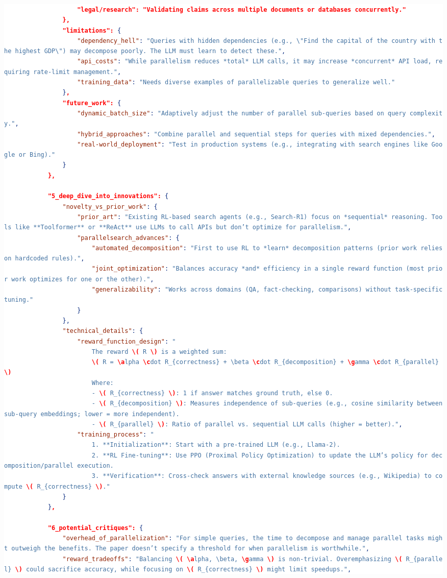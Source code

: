 ```json
                    "legal/research": "Validating claims across multiple documents or databases concurrently."
                },
                "limitations": {
                    "dependency_hell": "Queries with hidden dependencies (e.g., \"Find the capital of the country with the highest GDP\") may decompose poorly. The LLM must learn to detect these.",
                    "api_costs": "While parallelism reduces *total* LLM calls, it may increase *concurrent* API load, requiring rate-limit management.",
                    "training_data": "Needs diverse examples of parallelizable queries to generalize well."
                },
                "future_work": {
                    "dynamic_batch_size": "Adaptively adjust the number of parallel sub-queries based on query complexity.",
                    "hybrid_approaches": "Combine parallel and sequential steps for queries with mixed dependencies.",
                    "real-world_deployment": "Test in production systems (e.g., integrating with search engines like Google or Bing)."
                }
            },

            "5_deep_dive_into_innovations": {
                "novelty_vs_prior_work": {
                    "prior_art": "Existing RL-based search agents (e.g., Search-R1) focus on *sequential* reasoning. Tools like **Toolformer** or **ReAct** use LLMs to call APIs but don’t optimize for parallelism.",
                    "parallelsearch_advances": {
                        "automated_decomposition": "First to use RL to *learn* decomposition patterns (prior work relies on hardcoded rules).",
                        "joint_optimization": "Balances accuracy *and* efficiency in a single reward function (most prior work optimizes for one or the other).",
                        "generalizability": "Works across domains (QA, fact-checking, comparisons) without task-specific tuning."
                    }
                },
                "technical_details": {
                    "reward_function_design": "
                        The reward \( R \) is a weighted sum:
                        \( R = \alpha \cdot R_{correctness} + \beta \cdot R_{decomposition} + \gamma \cdot R_{parallel} \)
                        Where:
                        - \( R_{correctness} \): 1 if answer matches ground truth, else 0.
                        - \( R_{decomposition} \): Measures independence of sub-queries (e.g., cosine similarity between sub-query embeddings; lower = more independent).
                        - \( R_{parallel} \): Ratio of parallel vs. sequential LLM calls (higher = better).",
                    "training_process": "
                        1. **Initialization**: Start with a pre-trained LLM (e.g., Llama-2).
                        2. **RL Fine-tuning**: Use PPO (Proximal Policy Optimization) to update the LLM’s policy for decomposition/parallel execution.
                        3. **Verification**: Cross-check answers with external knowledge sources (e.g., Wikipedia) to compute \( R_{correctness} \)."
                }
            },

            "6_potential_critiques": {
                "overhead_of_parallelization": "For simple queries, the time to decompose and manage parallel tasks might outweigh the benefits. The paper doesn’t specify a threshold for when parallelism is worthwhile.",
                "reward_tradeoffs": "Balancing \( \alpha, \beta, \gamma \) is non-trivial. Overemphasizing \( R_{parallel} \) could sacrifice accuracy, while focusing on \( R_{correctness} \) might limit speedups.",
```